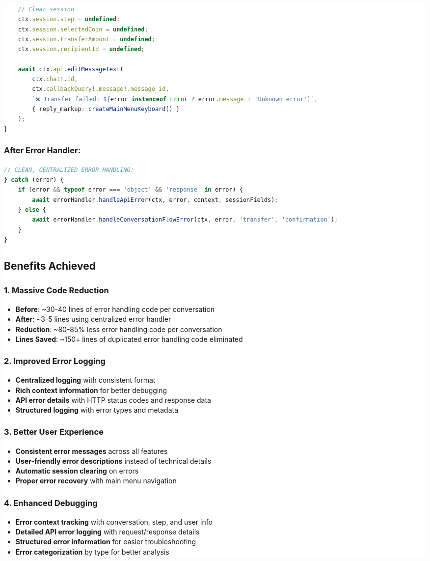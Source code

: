 ```typescript
    // Clear session
    ctx.session.step = undefined;
    ctx.session.selectedCoin = undefined;
    ctx.session.transferAmount = undefined;
    ctx.session.recipientId = undefined;

    await ctx.api.editMessageText(
        ctx.chat!.id,
        ctx.callbackQuery!.message!.message_id,
        `❌ Transfer failed: ${error instanceof Error ? error.message : 'Unknown error'}`,
        { reply_markup: createMainMenuKeyboard() }
    );
}
```

### After Error Handler:
```typescript
// CLEAN, CENTRALIZED ERROR HANDLING:
} catch (error) {
    if (error && typeof error === 'object' && 'response' in error) {
        await errorHandler.handleApiError(ctx, error, context, sessionFields);
    } else {
        await errorHandler.handleConversationFlowError(ctx, error, 'transfer', 'confirmation');
    }
}
```

## Benefits Achieved

### 1. **Massive Code Reduction**
- **Before**: ~30-40 lines of error handling code per conversation
- **After**: ~3-5 lines using centralized error handler
- **Reduction**: ~80-85% less error handling code per conversation
- **Lines Saved**: ~150+ lines of duplicated error handling code eliminated

### 2. **Improved Error Logging**
- **Centralized logging** with consistent format
- **Rich context information** for better debugging
- **API error details** with HTTP status codes and response data
- **Structured logging** with error types and metadata

### 3. **Better User Experience**
- **Consistent error messages** across all features
- **User-friendly error descriptions** instead of technical details
- **Automatic session clearing** on errors
- **Proper error recovery** with main menu navigation

### 4. **Enhanced Debugging**
- **Error context tracking** with conversation, step, and user info
- **Detailed API error logging** with request/response details
- **Structured error information** for easier troubleshooting
- **Error categorization** by type for better analysis

